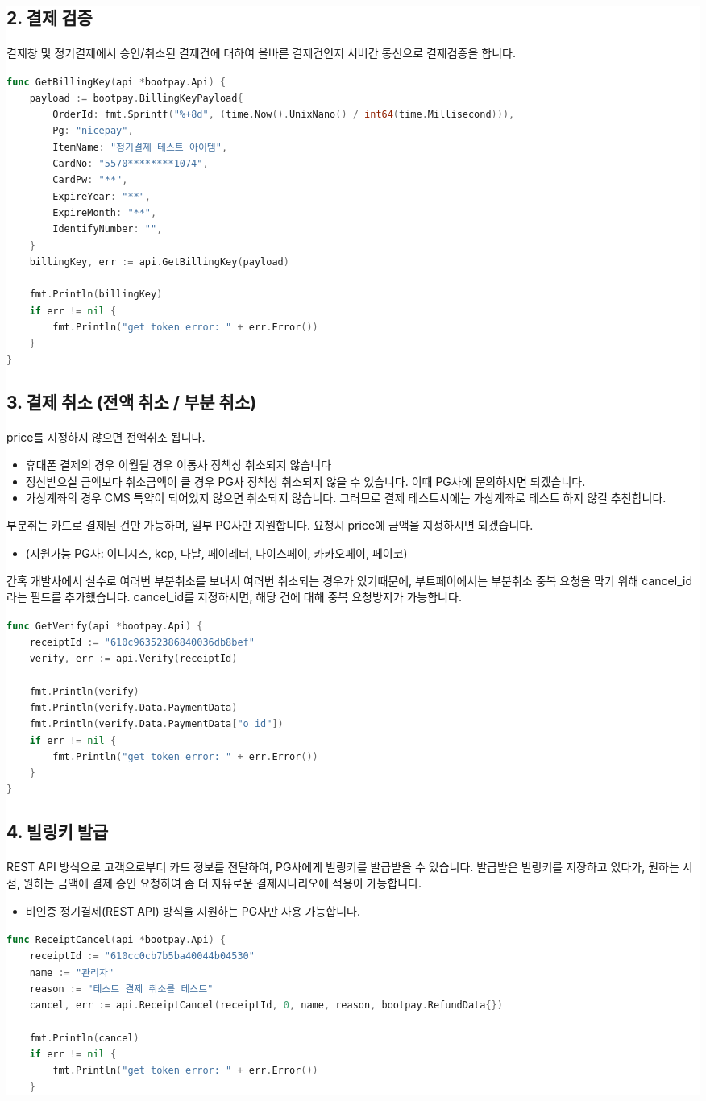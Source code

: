 ## 2. 결제 검증
결제창 및 정기결제에서 승인/취소된 결제건에 대하여 올바른 결제건인지 서버간 통신으로 결제검증을 합니다.
```go  
func GetBillingKey(api *bootpay.Api) {
	payload := bootpay.BillingKeyPayload{
		OrderId: fmt.Sprintf("%+8d", (time.Now().UnixNano() / int64(time.Millisecond))),
		Pg: "nicepay",
		ItemName: "정기결제 테스트 아이템",
		CardNo: "5570********1074",
		CardPw: "**",
		ExpireYear: "**",
		ExpireMonth: "**",
		IdentifyNumber: "",
	}
	billingKey, err := api.GetBillingKey(payload)

	fmt.Println(billingKey)
	if err != nil {
		fmt.Println("get token error: " + err.Error())
	} 
}
```

## 3. 결제 취소 (전액 취소 / 부분 취소)
price를 지정하지 않으면 전액취소 됩니다.
* 휴대폰 결제의 경우 이월될 경우 이통사 정책상 취소되지 않습니다
* 정산받으실 금액보다 취소금액이 클 경우 PG사 정책상 취소되지 않을 수 있습니다. 이때 PG사에 문의하시면 되겠습니다.
* 가상계좌의 경우 CMS 특약이 되어있지 않으면 취소되지 않습니다. 그러므로 결제 테스트시에는 가상계좌로 테스트 하지 않길 추천합니다.

부분취는 카드로 결제된 건만 가능하며, 일부 PG사만 지원합니다. 요청시 price에 금액을 지정하시면 되겠습니다.
* (지원가능 PG사: 이니시스, kcp, 다날, 페이레터, 나이스페이, 카카오페이, 페이코)

간혹 개발사에서 실수로 여러번 부분취소를 보내서 여러번 취소되는 경우가 있기때문에, 부트페이에서는 부분취소 중복 요청을 막기 위해 cancel_id 라는 필드를 추가했습니다. cancel_id를 지정하시면, 해당 건에 대해 중복 요청방지가 가능합니다.
```go  
func GetVerify(api *bootpay.Api) {
	receiptId := "610c96352386840036db8bef" 
	verify, err := api.Verify(receiptId)

	fmt.Println(verify)
	fmt.Println(verify.Data.PaymentData)
	fmt.Println(verify.Data.PaymentData["o_id"])
	if err != nil {
		fmt.Println("get token error: " + err.Error())
	} 
}
```

## 4. 빌링키 발급
REST API 방식으로 고객으로부터 카드 정보를 전달하여, PG사에게 빌링키를 발급받을 수 있습니다.
발급받은 빌링키를 저장하고 있다가, 원하는 시점, 원하는 금액에 결제 승인 요청하여 좀 더 자유로운 결제시나리오에 적용이 가능합니다.
* 비인증 정기결제(REST API) 방식을 지원하는 PG사만 사용 가능합니다.
```go  
func ReceiptCancel(api *bootpay.Api) {
	receiptId := "610cc0cb7b5ba40044b04530"
	name := "관리자"
	reason := "테스트 결제 취소를 테스트" 
	cancel, err := api.ReceiptCancel(receiptId, 0, name, reason, bootpay.RefundData{})

	fmt.Println(cancel)
	if err != nil {
		fmt.Println("get token error: " + err.Error())
	} 
```
